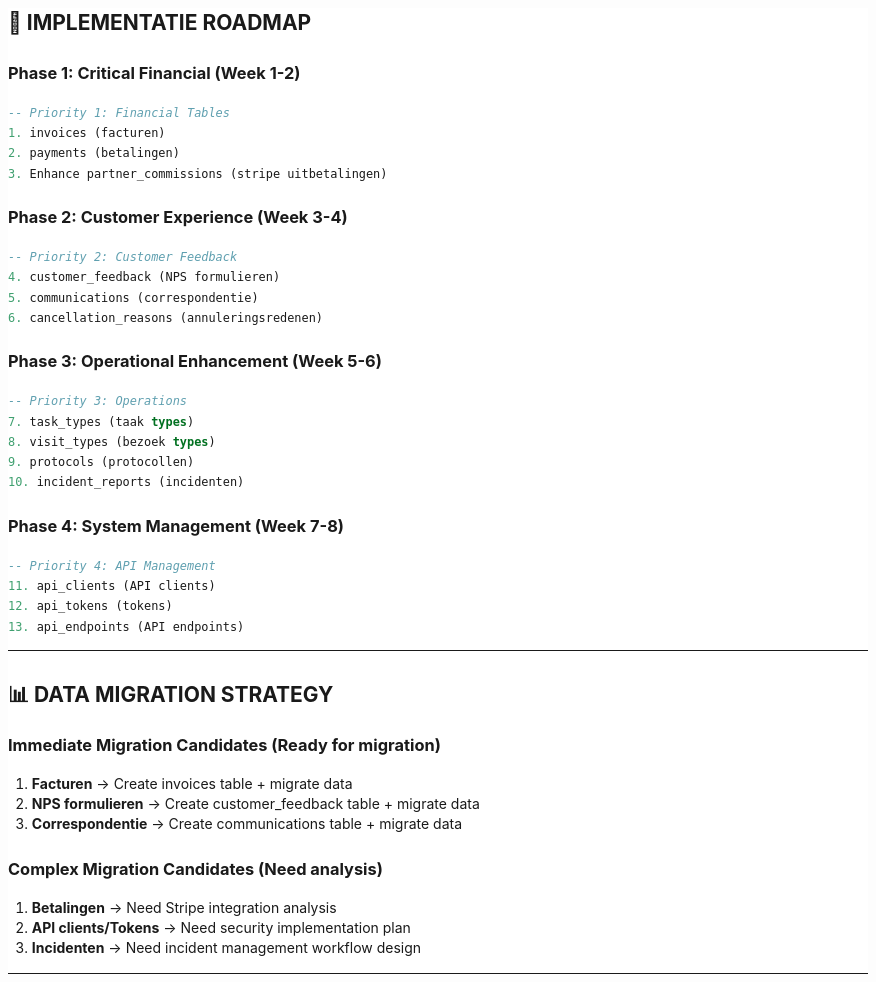 
## 🎯 **IMPLEMENTATIE ROADMAP**

### **Phase 1: Critical Financial (Week 1-2)**
```sql
-- Priority 1: Financial Tables
1. invoices (facturen)
2. payments (betalingen)  
3. Enhance partner_commissions (stripe uitbetalingen)
```

### **Phase 2: Customer Experience (Week 3-4)**
```sql
-- Priority 2: Customer Feedback
4. customer_feedback (NPS formulieren)
5. communications (correspondentie)
6. cancellation_reasons (annuleringsredenen)
```

### **Phase 3: Operational Enhancement (Week 5-6)**
```sql
-- Priority 3: Operations
7. task_types (taak types)
8. visit_types (bezoek types)
9. protocols (protocollen)
10. incident_reports (incidenten)
```

### **Phase 4: System Management (Week 7-8)**
```sql
-- Priority 4: API Management
11. api_clients (API clients)
12. api_tokens (tokens)
13. api_endpoints (API endpoints)
```

---

## 📊 **DATA MIGRATION STRATEGY**

### **Immediate Migration Candidates** (Ready for migration)
1. **Facturen** → Create invoices table + migrate data
2. **NPS formulieren** → Create customer_feedback table + migrate data
3. **Correspondentie** → Create communications table + migrate data

### **Complex Migration Candidates** (Need analysis)
1. **Betalingen** → Need Stripe integration analysis
2. **API clients/Tokens** → Need security implementation plan
3. **Incidenten** → Need incident management workflow design

---